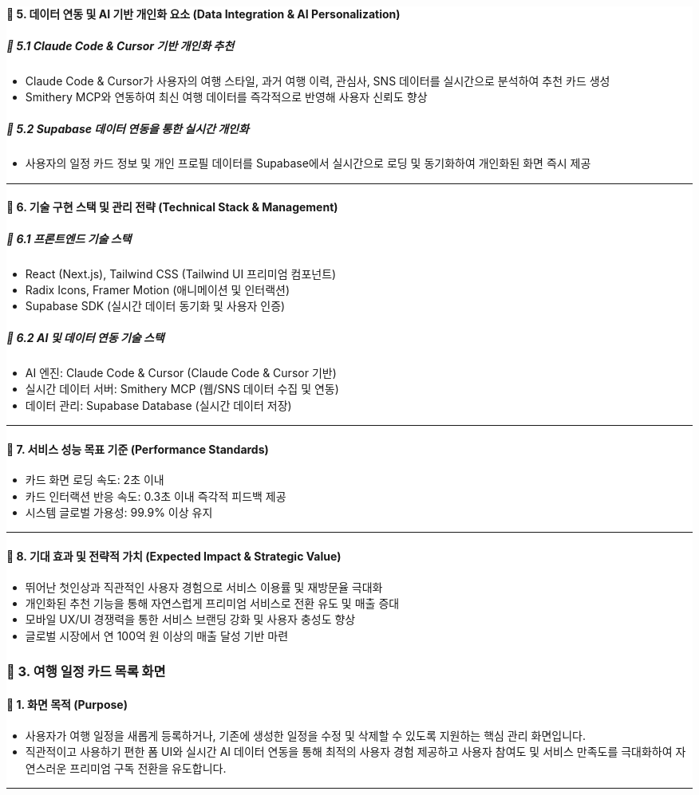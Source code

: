 #### 🚩 5. 데이터 연동 및 AI 기반 개인화 요소 (Data Integration & AI Personalization)

##### 📌 5.1 Claude Code & Cursor 기반 개인화 추천

- Claude Code & Cursor가 사용자의 여행 스타일, 과거 여행 이력, 관심사, SNS 데이터를 실시간으로 분석하여 추천 카드 생성
- Smithery MCP와 연동하여 최신 여행 데이터를 즉각적으로 반영해 사용자 신뢰도 향상

##### 📌 5.2 Supabase 데이터 연동을 통한 실시간 개인화

- 사용자의 일정 카드 정보 및 개인 프로필 데이터를 Supabase에서 실시간으로 로딩 및 동기화하여 개인화된 화면 즉시 제공

---

#### 🚩 6. 기술 구현 스택 및 관리 전략 (Technical Stack & Management)

##### 📌 6.1 프론트엔드 기술 스택

- React (Next.js), Tailwind CSS (Tailwind UI 프리미엄 컴포넌트)
- Radix Icons, Framer Motion (애니메이션 및 인터랙션)
- Supabase SDK (실시간 데이터 동기화 및 사용자 인증)

##### 📌 6.2 AI 및 데이터 연동 기술 스택

- AI 엔진: Claude Code & Cursor (Claude Code & Cursor 기반)
- 실시간 데이터 서버: Smithery MCP (웹/SNS 데이터 수집 및 연동)
- 데이터 관리: Supabase Database (실시간 데이터 저장)

---

#### 🚩 7. 서비스 성능 목표 기준 (Performance Standards)

- 카드 화면 로딩 속도: 2초 이내
- 카드 인터랙션 반응 속도: 0.3초 이내 즉각적 피드백 제공
- 시스템 글로벌 가용성: 99.9% 이상 유지

---

#### 🚩 8. 기대 효과 및 전략적 가치 (Expected Impact & Strategic Value)

- 뛰어난 첫인상과 직관적인 사용자 경험으로 서비스 이용률 및 재방문율 극대화
- 개인화된 추천 기능을 통해 자연스럽게 프리미엄 서비스로 전환 유도 및 매출 증대
- 모바일 UX/UI 경쟁력을 통한 서비스 브랜딩 강화 및 사용자 충성도 향상
- 글로벌 시장에서 연 100억 원 이상의 매출 달성 기반 마련




### 📌 3. 여행 일정 카드 목록 화면

#### 🚩 1. 화면 목적 (Purpose)

- 사용자가 여행 일정을 새롭게 등록하거나, 기존에 생성한 일정을 수정 및 삭제할 수 있도록 지원하는 핵심 관리 화면입니다.
- 직관적이고 사용하기 편한 폼 UI와 실시간 AI 데이터 연동을 통해 최적의 사용자 경험 제공하고 사용자 참여도 및 서비스 만족도를 극대화하여 자연스러운 프리미엄 구독 전환을 유도합니다.

---